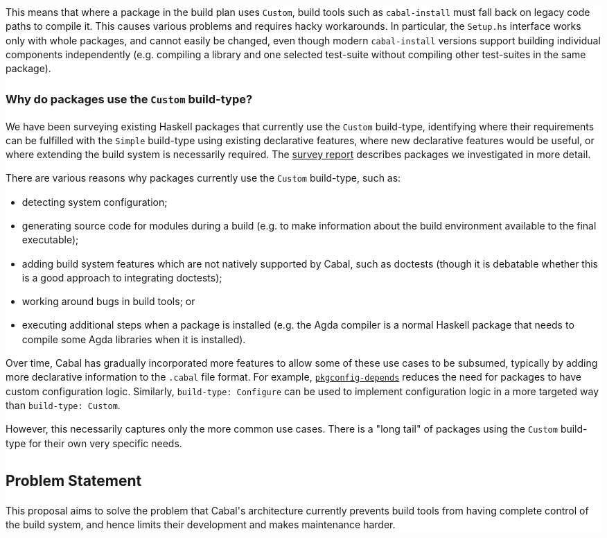 This means that where a package in the build plan uses `Custom`, build tools
such as `cabal-install` must fall back on legacy code paths to compile it. This
causes various problems and requires hacky workarounds.  In particular, the
`Setup.hs` interface works only with whole packages, and cannot easily be
changed, even though modern `cabal-install` versions support building individual
components independently (e.g. compiling a library and one selected test-suite
without compiling other test-suites in the same package).


### Why do packages use the `Custom` build-type?

We have been surveying existing Haskell packages that currently use the `Custom`
build-type, identifying where their requirements can be fulfilled with the
`Simple` build-type using existing declarative features, where new declarative
features would be useful, or where extending the build system is necessarily
required.  The [survey report](https://github.com/well-typed/hooks-build-type/blob/main/survey.md)
describes packages we investigated in more detail.

There are various reasons why packages currently use the `Custom` build-type, such as:

 * detecting system configuration;

 * generating source code for modules during a build (e.g. to make information
   about the build environment available to the final executable);

 * adding build system features which are not natively supported by Cabal, such
   as doctests (though it is debatable whether this is a good approach to
   integrating doctests);

 * working around bugs in build tools; or

 * executing additional steps when a package is installed (e.g. the Agda
   compiler is a normal Haskell package that needs to compile some Agda
   libraries when it is installed).

Over time, Cabal has gradually incorporated more features to allow some of these
use cases to be subsumed, typically by adding more declarative information to
the `.cabal` file format.  For example,
[`pkgconfig-depends`](https://cabal.readthedocs.io/en/3.10/cabal-package.html#pkg-field-pkgconfig-depends)
reduces the need for packages to have custom configuration logic. Similarly,
`build-type: Configure` can be used to implement configuration logic in a more
targeted way than `build-type: Custom`.

However, this necessarily captures only the more common use cases. There is a
"long tail" of packages using the `Custom` build-type for their own very specific
needs.


## Problem Statement

This proposal aims to solve the problem that Cabal's architecture currently
prevents build tools from having complete control of the build system, and hence
limits their development and makes maintenance harder.

